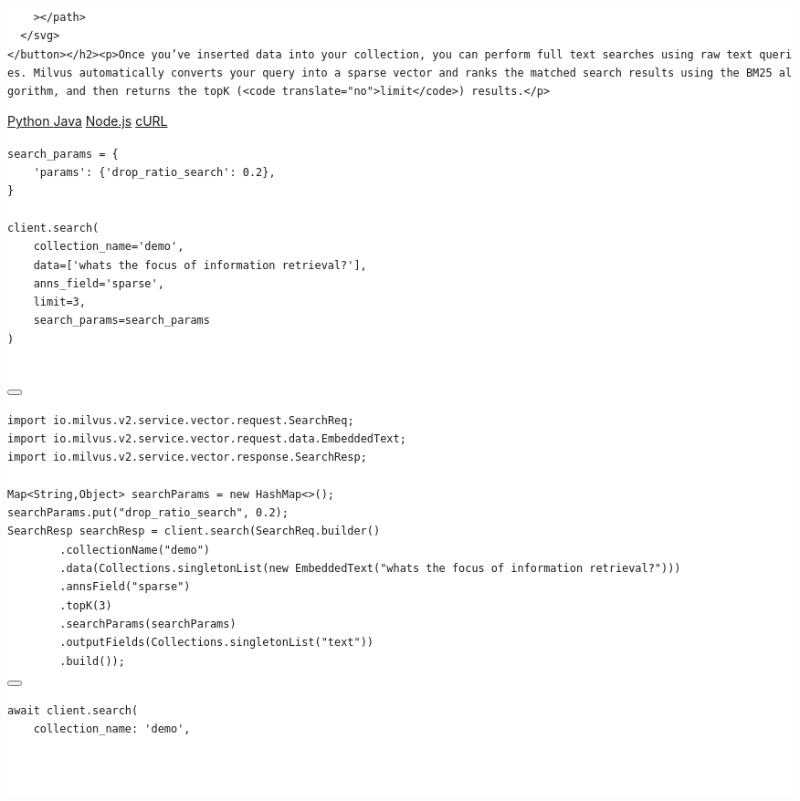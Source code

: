         ></path>
      </svg>
    </button></h2><p>Once you’ve inserted data into your collection, you can perform full text searches using raw text queries. Milvus automatically converts your query into a sparse vector and ranks the matched search results using the BM25 algorithm, and then returns the topK (<code translate="no">limit</code>) results.​</p>
<div class="multipleCode">
    <a href="#python">Python </a>
    <a href="#java">Java</a>
    <a href="#javascript">Node.js</a>
    <a href="#curl">cURL</a>
</div>
<pre><code translate="no" class="language-python">search_params = {​
    <span class="hljs-string">&#x27;params&#x27;</span>: {<span class="hljs-string">&#x27;drop_ratio_search&#x27;</span>: 0.2},​
}​
​
client.search(​
    collection_name=<span class="hljs-string">&#x27;demo&#x27;</span>, ​
    data=[<span class="hljs-string">&#x27;whats the focus of information retrieval?&#x27;</span>],​
    anns_field=<span class="hljs-string">&#x27;sparse&#x27;</span>,​
    <span class="hljs-built_in">limit</span>=3,​
    search_params=search_params​
)​

<button class="copy-code-btn"></button></code></pre>
<pre><code translate="no" class="language-java"><span class="hljs-keyword">import</span> io.<span class="hljs-property">milvus</span>.<span class="hljs-property">v2</span>.<span class="hljs-property">service</span>.<span class="hljs-property">vector</span>.<span class="hljs-property">request</span>.<span class="hljs-property">SearchReq</span>;
<span class="hljs-keyword">import</span> io.<span class="hljs-property">milvus</span>.<span class="hljs-property">v2</span>.<span class="hljs-property">service</span>.<span class="hljs-property">vector</span>.<span class="hljs-property">request</span>.<span class="hljs-property">data</span>.<span class="hljs-property">EmbeddedText</span>;
<span class="hljs-keyword">import</span> io.<span class="hljs-property">milvus</span>.<span class="hljs-property">v2</span>.<span class="hljs-property">service</span>.<span class="hljs-property">vector</span>.<span class="hljs-property">response</span>.<span class="hljs-property">SearchResp</span>;

<span class="hljs-title class_">Map</span>&lt;<span class="hljs-title class_">String</span>,<span class="hljs-title class_">Object</span>&gt; searchParams = <span class="hljs-keyword">new</span> <span class="hljs-title class_">HashMap</span>&lt;&gt;();
searchParams.<span class="hljs-title function_">put</span>(<span class="hljs-string">&quot;drop_ratio_search&quot;</span>, <span class="hljs-number">0.2</span>);
<span class="hljs-title class_">SearchResp</span> searchResp = client.<span class="hljs-title function_">search</span>(<span class="hljs-title class_">SearchReq</span>.<span class="hljs-title function_">builder</span>()
        .<span class="hljs-title function_">collectionName</span>(<span class="hljs-string">&quot;demo&quot;</span>)
        .<span class="hljs-title function_">data</span>(<span class="hljs-title class_">Collections</span>.<span class="hljs-title function_">singletonList</span>(<span class="hljs-keyword">new</span> <span class="hljs-title class_">EmbeddedText</span>(<span class="hljs-string">&quot;whats the focus of information retrieval?&quot;</span>)))
        .<span class="hljs-title function_">annsField</span>(<span class="hljs-string">&quot;sparse&quot;</span>)
        .<span class="hljs-title function_">topK</span>(<span class="hljs-number">3</span>)
        .<span class="hljs-title function_">searchParams</span>(searchParams)
        .<span class="hljs-title function_">outputFields</span>(<span class="hljs-title class_">Collections</span>.<span class="hljs-title function_">singletonList</span>(<span class="hljs-string">&quot;text&quot;</span>))
        .<span class="hljs-title function_">build</span>());
<button class="copy-code-btn"></button></code></pre>
<pre><code translate="no" class="language-javascript"><span class="hljs-keyword">await</span> client.search(
    collection_name: <span class="hljs-string">&#x27;demo&#x27;</span>, 
